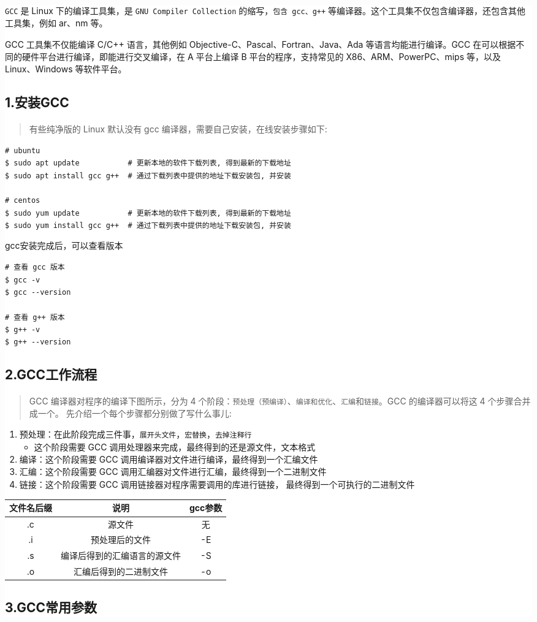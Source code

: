 `GCC` 是 Linux 下的编译工具集，是 `GNU Compiler Collection` 的缩写，`包含 gcc、g++` 等编译器。这个工具集不仅包含编译器，还包含其他工具集，例如 ar、nm 等。

GCC 工具集不仅能编译 C/C++ 语言，其他例如 Objective-C、Pascal、Fortran、Java、Ada 等语言均能进行编译。GCC 在可以根据不同的硬件平台进行编译，即能进行交叉编译，在 A 平台上编译 B 平台的程序，支持常见的 X86、ARM、PowerPC、mips 等，以及 Linux、Windows 等软件平台。

## 1.安装GCC

> 有些纯净版的 Linux 默认没有 gcc 编译器，需要自己安装，在线安装步骤如下:

```shell
# ubuntu
$ sudo apt update   		# 更新本地的软件下载列表, 得到最新的下载地址
$ sudo apt install gcc g++	# 通过下载列表中提供的地址下载安装包, 并安装

# centos
$ sudo yum update   		# 更新本地的软件下载列表, 得到最新的下载地址
$ sudo yum install gcc g++	# 通过下载列表中提供的地址下载安装包, 并安装

```

gcc安装完成后，可以查看版本

```shell
# 查看 gcc 版本
$ gcc -v
$ gcc --version

# 查看 g++ 版本
$ g++ -v
$ g++ --version
```

## 2.GCC工作流程

> GCC 编译器对程序的编译下图所示，分为 4 个阶段：`预处理（预编译）`、`编译和优化`、`汇编`和`链接`。GCC 的编译器可以将这 4 个步骤合并成一个。 先介绍一个每个步骤都分别做了写什么事儿:

1. 预处理：在此阶段完成三件事，`展开头文件`，`宏替换`，`去掉注释行`
   - 这个阶段需要 GCC 调用处理器来完成，最终得到的还是源文件，文本格式
2. 编译：这个阶段需要 GCC 调用编译器对文件进行编译，最终得到一个汇编文件
3. 汇编：这个阶段需要 GCC 调用汇编器对文件进行汇编，最终得到一个二进制文件
4. 链接：这个阶段需要 GCC 调用链接器对程序需要调用的库进行链接， 最终得到一个可执行的二进制文件

| 文件名后缀 |             说明             | gcc参数 |
| :--------: | :--------------------------: | :-----: |
|     .c     |            源文件            |   无    |
|     .i     |        预处理后的文件        |   -E    |
|     .s     | 编译后得到的汇编语言的源文件 |   -S    |
|     .o     |    汇编后得到的二进制文件    |   -o    |

## 3.GCC常用参数
